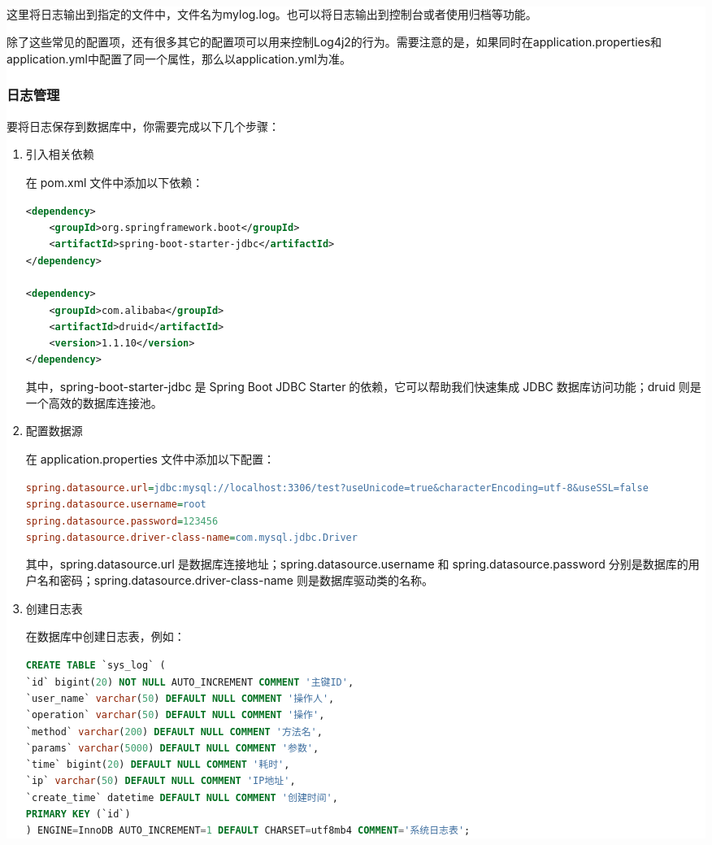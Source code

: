 这里将日志输出到指定的文件中，文件名为mylog.log。也可以将日志输出到控制台或者使用归档等功能。

除了这些常见的配置项，还有很多其它的配置项可以用来控制Log4j2的行为。需要注意的是，如果同时在application.properties和application.yml中配置了同一个属性，那么以application.yml为准。

### 日志管理

要将日志保存到数据库中，你需要完成以下几个步骤：

1. 引入相关依赖

    在 pom.xml 文件中添加以下依赖：

    ```xml
    <dependency>
        <groupId>org.springframework.boot</groupId>
        <artifactId>spring-boot-starter-jdbc</artifactId>
    </dependency>

    <dependency>
        <groupId>com.alibaba</groupId>
        <artifactId>druid</artifactId>
        <version>1.1.10</version>
    </dependency>
    ```

    其中，spring-boot-starter-jdbc 是 Spring Boot JDBC Starter 的依赖，它可以帮助我们快速集成 JDBC 数据库访问功能；druid 则是一个高效的数据库连接池。

2. 配置数据源

    在 application.properties 文件中添加以下配置：

    ```ini
    spring.datasource.url=jdbc:mysql://localhost:3306/test?useUnicode=true&characterEncoding=utf-8&useSSL=false
    spring.datasource.username=root
    spring.datasource.password=123456
    spring.datasource.driver-class-name=com.mysql.jdbc.Driver
    ```

    其中，spring.datasource.url 是数据库连接地址；spring.datasource.username 和 spring.datasource.password 分别是数据库的用户名和密码；spring.datasource.driver-class-name 则是数据库驱动类的名称。

3. 创建日志表

    在数据库中创建日志表，例如：

    ```sql
    CREATE TABLE `sys_log` (
    `id` bigint(20) NOT NULL AUTO_INCREMENT COMMENT '主键ID',
    `user_name` varchar(50) DEFAULT NULL COMMENT '操作人',
    `operation` varchar(50) DEFAULT NULL COMMENT '操作',
    `method` varchar(200) DEFAULT NULL COMMENT '方法名',
    `params` varchar(5000) DEFAULT NULL COMMENT '参数',
    `time` bigint(20) DEFAULT NULL COMMENT '耗时',
    `ip` varchar(50) DEFAULT NULL COMMENT 'IP地址',
    `create_time` datetime DEFAULT NULL COMMENT '创建时间',
    PRIMARY KEY (`id`)
    ) ENGINE=InnoDB AUTO_INCREMENT=1 DEFAULT CHARSET=utf8mb4 COMMENT='系统日志表';
    ```
